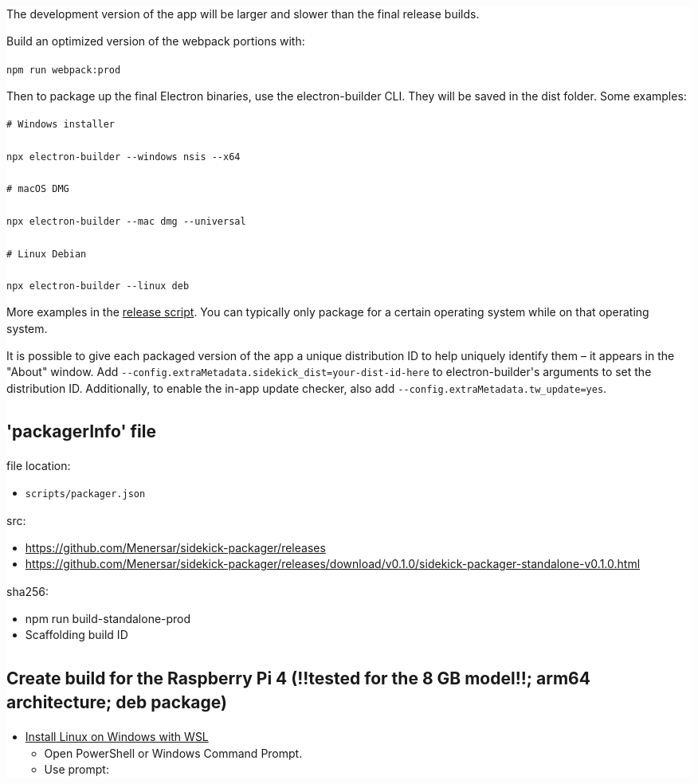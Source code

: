 The development version of the app will be larger and slower than the final release builds.

Build an optimized version of the webpack portions with:

``` console
npm run webpack:prod
```

Then to package up the final Electron binaries, use the electron-builder CLI. They will be saved in the dist folder. Some examples:

``` console
# Windows installer

npx electron-builder --windows nsis --x64

# macOS DMG

npx electron-builder --mac dmg --universal

# Linux Debian

npx electron-builder --linux deb
```


More examples in the [release script](https://github.com/Menersar/sidekick-desktop/blob/sidekick/.github/workflows/release.yml). You can typically only package for a certain operating system while on that operating system.

It is possible to give each packaged version of the app a unique distribution ID to help uniquely identify them – it appears in the "About" window.
Add `--config.extraMetadata.sidekick_dist=your-dist-id-here` to electron-builder's arguments to set the distribution ID. Additionally, to enable the in-app update checker, also add `--config.extraMetadata.tw_update=yes`.

## 'packagerInfo' file

file location:

- `scripts/packager.json`

src:

- <https://github.com/Menersar/sidekick-packager/releases>
- <https://github.com/Menersar/sidekick-packager/releases/download/v0.1.0/sidekick-packager-standalone-v0.1.0.html>

sha256:

- npm run build-standalone-prod
- Scaffolding build ID

## Create build for the Raspberry Pi 4 (!!tested for the 8 GB model!!; arm64 architecture; deb package)

- [Install Linux on Windows with WSL](https://learn.microsoft.com/en-us/windows/wsl/install)
  - Open PowerShell or Windows Command Prompt.
  - Use prompt:
